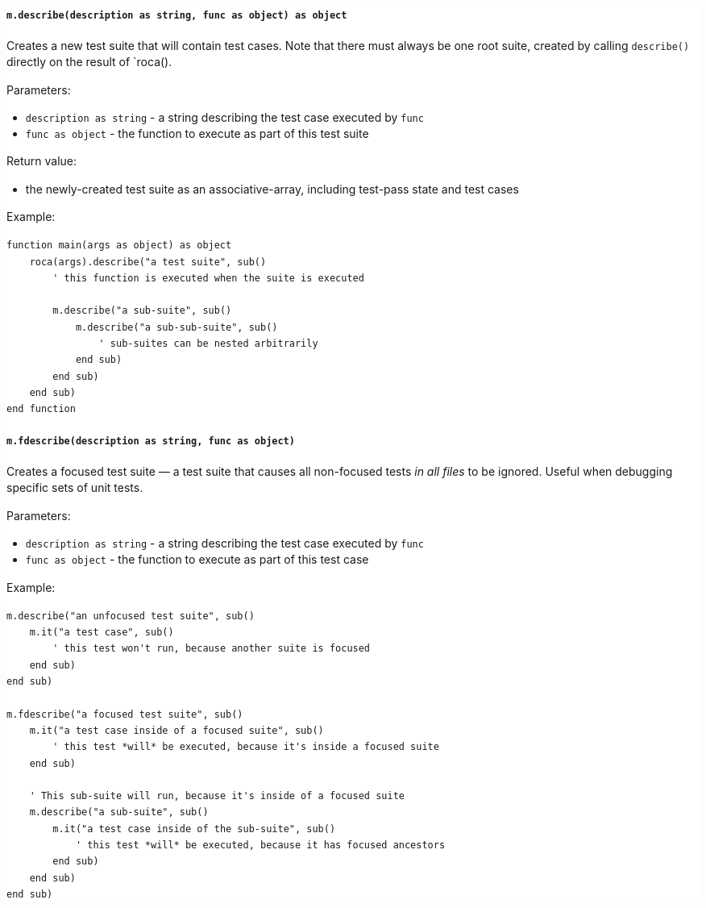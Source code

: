 #### `m.describe(description as string, func as object) as object`
Creates a new test suite that will contain test cases.  Note that there must always be one root suite, created by calling `describe()` directly on the result of `roca().

Parameters:
* `description as string` - a string describing the test case executed by `func`
* `func as object` - the function to execute as part of this test suite

Return value:
* the newly-created test suite as an associative-array, including test-pass state and test cases

Example:
```brightscript
function main(args as object) as object
    roca(args).describe("a test suite", sub()
        ' this function is executed when the suite is executed

        m.describe("a sub-suite", sub()
            m.describe("a sub-sub-suite", sub()
                ' sub-suites can be nested arbitrarily
            end sub)
        end sub)
    end sub)
end function
```

#### `m.fdescribe(description as string, func as object)`
Creates a focused test suite &mdash; a test suite that causes all non-focused tests *in all files* to be ignored.  Useful when debugging specific sets of unit tests.

Parameters:
* `description as string` - a string describing the test case executed by `func`
* `func as object` - the function to execute as part of this test case

Example:
```brightscript
m.describe("an unfocused test suite", sub()
    m.it("a test case", sub()
        ' this test won't run, because another suite is focused
    end sub)
end sub)

m.fdescribe("a focused test suite", sub()
    m.it("a test case inside of a focused suite", sub()
        ' this test *will* be executed, because it's inside a focused suite
    end sub)

    ' This sub-suite will run, because it's inside of a focused suite
    m.describe("a sub-suite", sub()
        m.it("a test case inside of the sub-suite", sub()
            ' this test *will* be executed, because it has focused ancestors
        end sub)
    end sub)
end sub)
```
